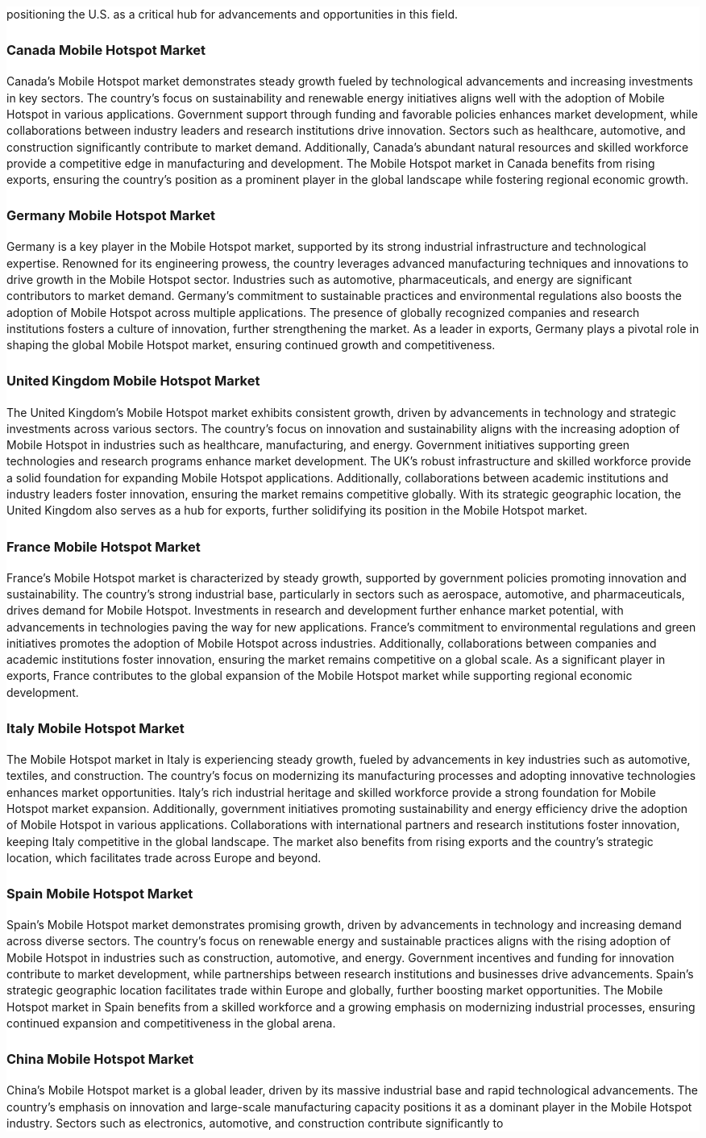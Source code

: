 positioning the U.S. as a critical hub for advancements and opportunities in this field.</p><h3>Canada Mobile Hotspot Market</h3><p>Canada&rsquo;s Mobile Hotspot market demonstrates steady growth fueled by technological advancements and increasing investments in key sectors. The country&rsquo;s focus on sustainability and renewable energy initiatives aligns well with the adoption of Mobile Hotspot in various applications. Government support through funding and favorable policies enhances market development, while collaborations between industry leaders and research institutions drive innovation. Sectors such as healthcare, automotive, and construction significantly contribute to market demand. Additionally, Canada&rsquo;s abundant natural resources and skilled workforce provide a competitive edge in manufacturing and development. The Mobile Hotspot market in Canada benefits from rising exports, ensuring the country&rsquo;s position as a prominent player in the global landscape while fostering regional economic growth.</p><h3>Germany Mobile Hotspot Market</h3><p>Germany is a key player in the Mobile Hotspot market, supported by its strong industrial infrastructure and technological expertise. Renowned for its engineering prowess, the country leverages advanced manufacturing techniques and innovations to drive growth in the Mobile Hotspot sector. Industries such as automotive, pharmaceuticals, and energy are significant contributors to market demand. Germany&rsquo;s commitment to sustainable practices and environmental regulations also boosts the adoption of Mobile Hotspot across multiple applications. The presence of globally recognized companies and research institutions fosters a culture of innovation, further strengthening the market. As a leader in exports, Germany plays a pivotal role in shaping the global Mobile Hotspot market, ensuring continued growth and competitiveness.</p><h3>United Kingdom Mobile Hotspot Market</h3><p>The United Kingdom&rsquo;s Mobile Hotspot market exhibits consistent growth, driven by advancements in technology and strategic investments across various sectors. The country&rsquo;s focus on innovation and sustainability aligns with the increasing adoption of Mobile Hotspot in industries such as healthcare, manufacturing, and energy. Government initiatives supporting green technologies and research programs enhance market development. The UK&rsquo;s robust infrastructure and skilled workforce provide a solid foundation for expanding Mobile Hotspot applications. Additionally, collaborations between academic institutions and industry leaders foster innovation, ensuring the market remains competitive globally. With its strategic geographic location, the United Kingdom also serves as a hub for exports, further solidifying its position in the Mobile Hotspot market.</p><h3>France Mobile Hotspot Market</h3><p>France&rsquo;s Mobile Hotspot market is characterized by steady growth, supported by government policies promoting innovation and sustainability. The country&rsquo;s strong industrial base, particularly in sectors such as aerospace, automotive, and pharmaceuticals, drives demand for Mobile Hotspot. Investments in research and development further enhance market potential, with advancements in technologies paving the way for new applications. France&rsquo;s commitment to environmental regulations and green initiatives promotes the adoption of Mobile Hotspot across industries. Additionally, collaborations between companies and academic institutions foster innovation, ensuring the market remains competitive on a global scale. As a significant player in exports, France contributes to the global expansion of the Mobile Hotspot market while supporting regional economic development.</p><h3>Italy Mobile Hotspot Market</h3><p>The Mobile Hotspot market in Italy is experiencing steady growth, fueled by advancements in key industries such as automotive, textiles, and construction. The country&rsquo;s focus on modernizing its manufacturing processes and adopting innovative technologies enhances market opportunities. Italy&rsquo;s rich industrial heritage and skilled workforce provide a strong foundation for Mobile Hotspot market expansion. Additionally, government initiatives promoting sustainability and energy efficiency drive the adoption of Mobile Hotspot in various applications. Collaborations with international partners and research institutions foster innovation, keeping Italy competitive in the global landscape. The market also benefits from rising exports and the country&rsquo;s strategic location, which facilitates trade across Europe and beyond.</p><h3>Spain Mobile Hotspot Market</h3><p>Spain&rsquo;s Mobile Hotspot market demonstrates promising growth, driven by advancements in technology and increasing demand across diverse sectors. The country&rsquo;s focus on renewable energy and sustainable practices aligns with the rising adoption of Mobile Hotspot in industries such as construction, automotive, and energy. Government incentives and funding for innovation contribute to market development, while partnerships between research institutions and businesses drive advancements. Spain&rsquo;s strategic geographic location facilitates trade within Europe and globally, further boosting market opportunities. The Mobile Hotspot market in Spain benefits from a skilled workforce and a growing emphasis on modernizing industrial processes, ensuring continued expansion and competitiveness in the global arena.</p><h3>China Mobile Hotspot Market</h3><p>China&rsquo;s Mobile Hotspot market is a global leader, driven by its massive industrial base and rapid technological advancements. The country&rsquo;s emphasis on innovation and large-scale manufacturing capacity positions it as a dominant player in the Mobile Hotspot industry. Sectors such as electronics, automotive, and construction contribute significantly to
